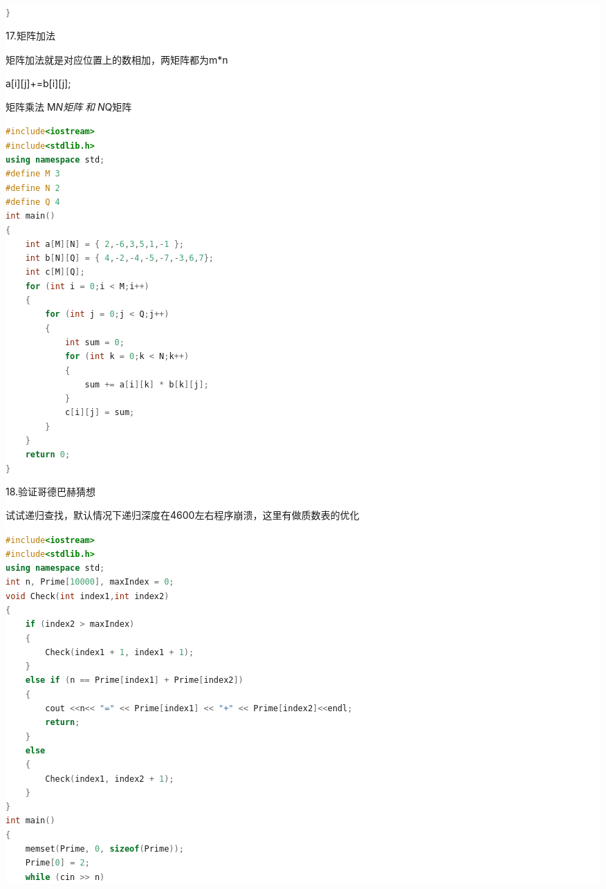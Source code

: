 ```c++
}
```
17.矩阵加法

矩阵加法就是对应位置上的数相加，两矩阵都为m*n

a[i][j]+=b[i][j];

矩阵乘法 M*N矩阵 和 N*Q矩阵
```c++
#include<iostream>
#include<stdlib.h>
using namespace std;
#define M 3
#define N 2
#define Q 4
int main()
{
	int a[M][N] = { 2,-6,3,5,1,-1 };
	int b[N][Q] = { 4,-2,-4,-5,-7,-3,6,7};
	int c[M][Q];
	for (int i = 0;i < M;i++)
	{
		for (int j = 0;j < Q;j++)
		{
			int sum = 0;
			for (int k = 0;k < N;k++)
			{
				sum += a[i][k] * b[k][j];
			}
			c[i][j] = sum;
		}
	}
	return 0;
}  
```
18.验证哥德巴赫猜想

试试递归查找，默认情况下递归深度在4600左右程序崩溃，这里有做质数表的优化
```c++
#include<iostream>
#include<stdlib.h>
using namespace std;
int n, Prime[10000], maxIndex = 0;
void Check(int index1,int index2)
{
	if (index2 > maxIndex)
	{
		Check(index1 + 1, index1 + 1);
	}
	else if (n == Prime[index1] + Prime[index2])
	{
		cout <<n<< "=" << Prime[index1] << "+" << Prime[index2]<<endl;
		return;
	}
	else
	{
		Check(index1, index2 + 1);
	}
}
int main()
{
	memset(Prime, 0, sizeof(Prime));
	Prime[0] = 2;
	while (cin >> n)
```